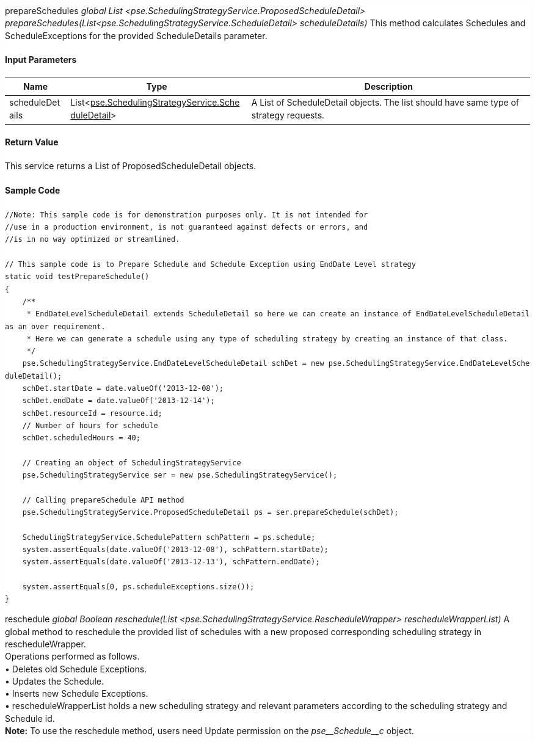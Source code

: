 prepareSchedules
_global List <pse.SchedulingStrategyService.ProposedScheduleDetail> prepareSchedules(List<pse.SchedulingStrategyService.ScheduleDetail> scheduleDetails)_
This method calculates Schedules and ScheduleExceptions for the provided ScheduleDetails parameter.
#### Input Parameters
Name | Type | Description  
---|---|---  
scheduleDetails | List<[pse.SchedulingStrategyService.ScheduleDetail](https://help.certinia.com/TechnicalReference/2025.1/ProfessionalServicesAutomation/Apex/SchedulingStrategyService.htm#ScheduleDetail)> | A List of ScheduleDetail objects. The list should have same type of strategy requests.  
#### Return Value
This service returns a List of ProposedScheduleDetail objects.
#### Sample Code
```
//Note: This sample code is for demonstration purposes only. It is not intended for
//use in a production environment, is not guaranteed against defects or errors, and
//is in no way optimized or streamlined.

// This sample code is to Prepare Schedule and Schedule Exception using EndDate Level strategy
static void testPrepareSchedule() 
{
    /**
     * EndDateLevelScheduleDetail extends ScheduleDetail so here we can create an instance of EndDateLevelScheduleDetail as an over requirement.
     * Here we can generate a schedule using any type of scheduling strategy by creating an instance of that class.
     */
    pse.SchedulingStrategyService.EndDateLevelScheduleDetail schDet = new pse.SchedulingStrategyService.EndDateLevelScheduleDetail();
    schDet.startDate = date.valueOf('2013-12-08');
    schDet.endDate = date.valueOf('2013-12-14');
    schDet.resourceId = resource.id;
    // Number of hours for schedule
    schDet.scheduledHours = 40;
    
    // Creating an object of SchedulingStrategyService
    pse.SchedulingStrategyService ser = new pse.SchedulingStrategyService();
    
    // Calling prepareSchedule API method
    pse.SchedulingStrategyService.ProposedScheduleDetail ps = ser.prepareSchedule(schDet);
    
    SchedulingStrategyService.SchedulePattern schPattern = ps.schedule;
    system.assertEquals(date.valueOf('2013-12-08'), schPattern.startDate);
    system.assertEquals(date.valueOf('2013-12-13'), schPattern.endDate);
    
    system.assertEquals(0, ps.scheduleExceptions.size());
}

```

reschedule
_global Boolean reschedule(List <pse.SchedulingStrategyService.RescheduleWrapper> rescheduleWrapperList)_
A global method to reschedule the provided list of schedules with a new proposed corresponding scheduling strategy in rescheduleWrapper.   
Operations performed as follows.   
• Deletes old Schedule Exceptions.   
• Updates the Schedule.   
• Inserts new Schedule Exceptions.   
• rescheduleWrapperList holds a new scheduling strategy and relevant parameters according to the scheduling strategy and Schedule id.   
**Note:** To use the reschedule method, users need Update permission on the _pse__Schedule__c_ object.